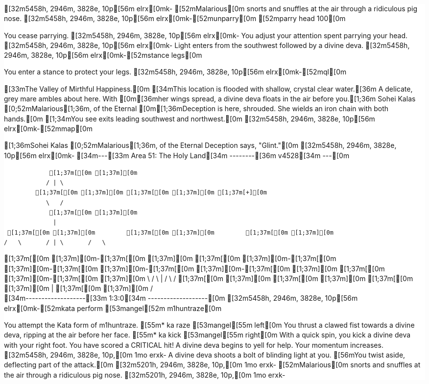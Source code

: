 [32m5458h, 2946m, 3828e, 10p[56m elrx[0mk-
[52mMalarious[0m snorts and snuffles at the air through a ridiculous pig nose.
[32m5458h, 2946m, 3828e, 10p[56m elrx[0mk-[52munparry[0m
[52mparry head 100[0m

You cease parrying.
[32m5458h, 2946m, 3828e, 10p[56m elrx[0mk-
You adjust your attention spent parrying your head.
[32m5458h, 2946m, 3828e, 10p[56m elrx[0mk-
Light enters from the southwest followed by a divine deva.
[32m5458h, 2946m, 3828e, 10p[56m elrx[0mk-[52mstance legs[0m

You enter a stance to protect your legs.
[32m5458h, 2946m, 3828e, 10p[56m elrx[0mk-[52mql[0m

[33mThe Valley of Mirthful Happiness.[0m
[34mThis location is flooded with shallow, crystal clear water.[36m A delicate, grey mare ambles about here. With [0m[36mher wings spread, a divine deva floats in the air before you.[1;36m Sohei Kalas [0;52mMalarious[1;36m, of the Eternal [0m[1;36mDeception is here, shrouded. She wields an iron chain with both hands.[0m
[1;34mYou see exits leading southwest and northwest.[0m
[32m5458h, 2946m, 3828e, 10p[56m elrx[0mk-[52mmap[0m

[1;36mSohei Kalas [0;52mMalarious[1;36m, of the Eternal Deception says, "Glint."[0m
[32m5458h, 2946m, 3828e, 10p[56m elrx[0mk-
[34m---[33m Area 51: The Holy Land[34m --------[36m v4528[34m ---[0m
                                             
                                             
                                             
                                             
                                             
                                             
                                             
                                             
                                             
                 [1;37m[[0m [1;37m][0m
                / | \
             [1;37m[[0m [1;37m][0m [1;37m[[0m [1;37m][0m [1;37m[+][0m
                \   /
                 [1;37m[[0m [1;37m][0m
                  | 
     [1;37m[[0m [1;37m][0m         [1;37m[[0m [1;37m][0m         [1;37m[[0m [1;37m][0m
    /   \       / | \       /   \
 [1;37m[[0m [1;37m][0m-[1;37m[[0m [1;37m][0m [1;37m[[0m [1;37m][0m-[1;37m[[0m [1;37m][0m-[1;37m[[0m [1;37m][0m-[1;37m[[0m [1;37m][0m-[1;37m[[0m [1;37m][0m [1;37m[[0m [1;37m][0m-[1;37m[[0m [1;37m][0m
    \   /       \ | /       \   /
     [1;37m[[0m [1;37m][0m         [1;37m[[0m [1;37m][0m         [1;37m[[0m [1;37m][0m
                  | 
                 [1;37m[[0m [1;37m][0m
                /   \
[34m-------------------[33m 1:3:0[34m -------------------[0m
[32m5458h, 2946m, 3828e, 10p[56m elrx[0mk-[52mkata perform [53mangel[52m m1huntraze[0m

You attempt the Kata form of m1huntraze.
[55m* ka raze [53mangel[55m left[0m
You thrust a clawed fist towards a divine deva, ripping at the air before her face.
[55m* ka kick [53mangel[55m right[0m
With a quick spin, you kick a divine deva with your right foot.
You have scored a CRITICAL hit!
A divine deva begins to yell for help.
Your momentum increases.
[32m5458h, 2946m, 3828e, 10p,[0m 1mo erxk-
A divine deva shoots a bolt of blinding light at you.
[56mYou twist aside, deflecting part of the attack.[0m
[32m5201h, 2946m, 3828e, 10p,[0m 1mo erxk-
[52mMalarious[0m snorts and snuffles at the air through a ridiculous pig nose.
[32m5201h, 2946m, 3828e, 10p,[0m 1mo erxk-